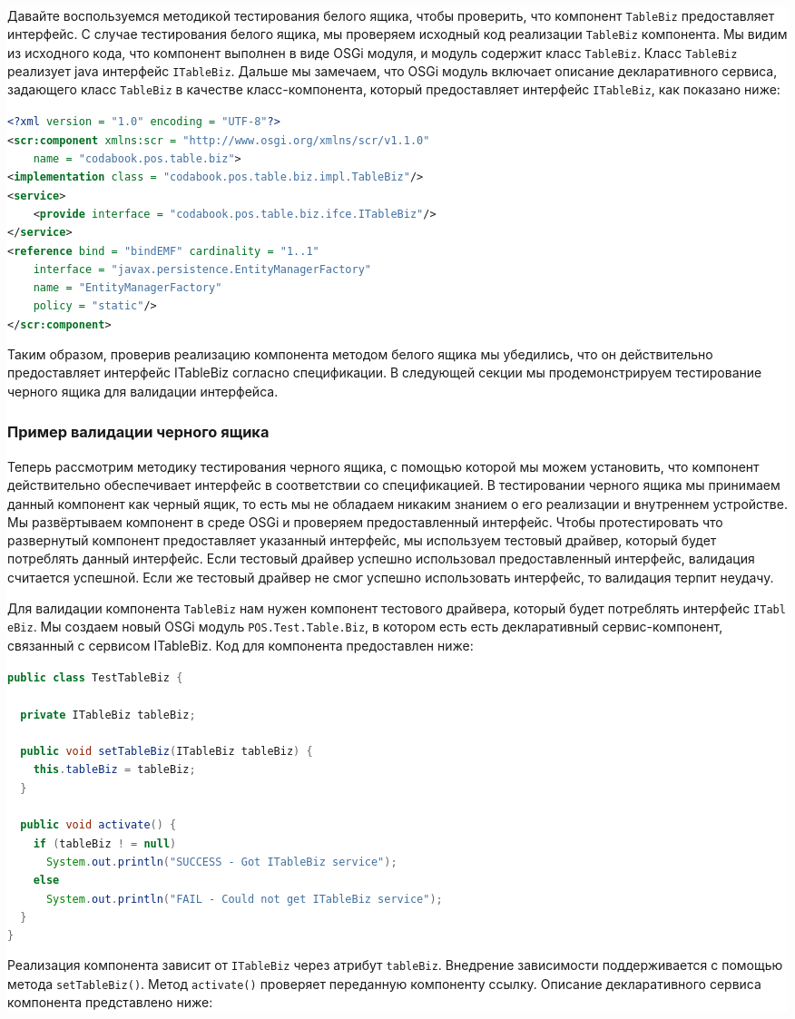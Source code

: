 Давайте воспользуемся методикой тестирования белого ящика, чтобы проверить, что компонент `TableBiz` предоставляет интерфейс. С случае тестирования белого ящика, мы проверяем исходный код реализации `TableBiz` компонента. Мы видим из исходного кода, что компонент выполнен в виде OSGi модуля, и модуль содержит класс `TableBiz`. Класс `TableBiz` реализует java интерфейс `ITableBiz`. Дальше мы замечаем, что OSGi модуль включает описание декларативного сервиса, задающего класс `TableBiz` в качестве класс-компонента, который предоставляет интерфейс `ITableBiz`, как показано ниже:

```xml
<?xml version = "1.0" encoding = "UTF-8"?>
<scr:component xmlns:scr = "http://www.osgi.org/xmlns/scr/v1.1.0"
    name = "codabook.pos.table.biz">
<implementation class = "codabook.pos.table.biz.impl.TableBiz"/>
<service>
    <provide interface = "codabook.pos.table.biz.ifce.ITableBiz"/>
</service>
<reference bind = "bindEMF" cardinality = "1..1"
    interface = "javax.persistence.EntityManagerFactory"
    name = "EntityManagerFactory"
    policy = "static"/>
</scr:component>
```

Таким образом, проверив реализацию компонента методом белого ящика мы убедились, что он действительно предоставляет интерфейс ITableBiz согласно спецификации. В следующей секции мы продемонстрируем тестирование черного ящика для валидации интерфейса.

### Пример валидации черного ящика

Теперь рассмотрим методику тестирования черного ящика, с помощью которой мы можем установить, что компонент действительно обеспечивает интерфейс в соответствии со спецификацией. В тестировании черного ящика мы принимаем данный компонент как черный ящик, то есть мы не обладаем никаким знанием о его реализации и внутреннем устройстве. Мы развёртываем компонент в среде OSGi и проверяем предоставленный интерфейс. Чтобы протестировать что развернутый компонент предоставляет указанный интерфейс, мы используем тестовый драйвер, который будет потреблять данный интерфейс. Если тестовый драйвер успешно использовал предоставленный интерфейс, валидация считается успешной. Если же тестовый драйвер не смог успешно использовать интерфейс, то валидация терпит неудачу.

Для валидации компонента `TableBiz` нам нужен компонент тестового драйвера, который будет потреблять интерфейс `ITableBiz`. Мы создаем новый OSGi модуль `POS.Test.Table.Biz`, в котором есть есть декларативный сервис-компонент, связанный с сервисом ITableBiz. Код для компонента предоставлен ниже:

```java
public class TestTableBiz {

  private ITableBiz tableBiz;

  public void setTableBiz(ITableBiz tableBiz) {
    this.tableBiz = tableBiz;
  }

  public void activate() {
    if (tableBiz ! = null)
      System.out.println("SUCCESS - Got ITableBiz service");
    else
      System.out.println("FAIL - Could not get ITableBiz service");
  }
}
```
Реализация компонента зависит от `ITableBiz` через атрибут `tableBiz`. Внедрение зависимости поддерживается с помощью метода `setTableBiz()`. Метод `activate()` проверяет переданную компоненту ссылку. Описание декларативного сервиса компонента представлено ниже:

